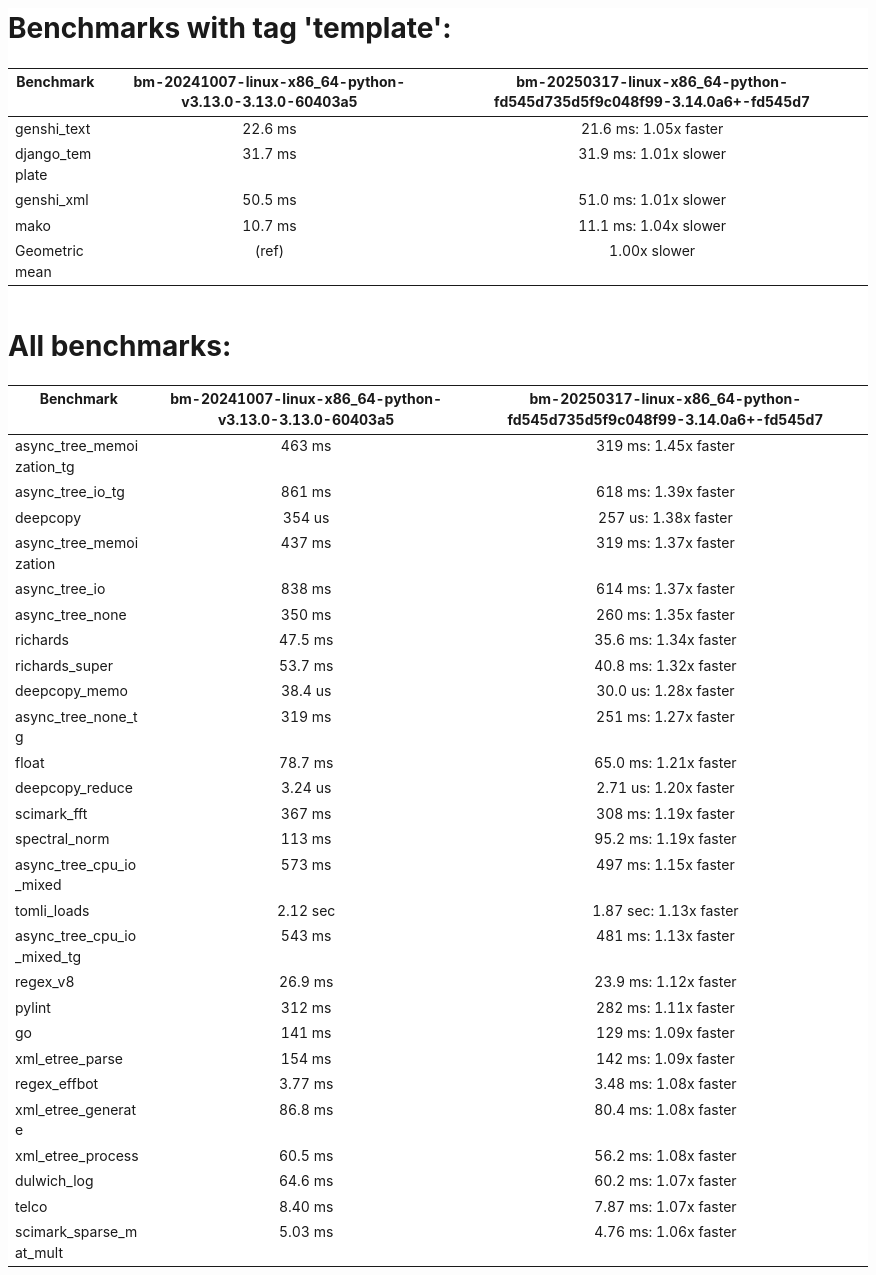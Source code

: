 Benchmarks with tag 'template':
===============================

| Benchmark       | bm-20241007-linux-x86_64-python-v3.13.0-3.13.0-60403a5 | bm-20250317-linux-x86_64-python-fd545d735d5f9c048f99-3.14.0a6+-fd545d7 |
|-----------------|:------------------------------------------------------:|:----------------------------------------------------------------------:|
| genshi_text     | 22.6 ms                                                | 21.6 ms: 1.05x faster                                                  |
| django_template | 31.7 ms                                                | 31.9 ms: 1.01x slower                                                  |
| genshi_xml      | 50.5 ms                                                | 51.0 ms: 1.01x slower                                                  |
| mako            | 10.7 ms                                                | 11.1 ms: 1.04x slower                                                  |
| Geometric mean  | (ref)                                                  | 1.00x slower                                                           |

All benchmarks:
===============

| Benchmark                  | bm-20241007-linux-x86_64-python-v3.13.0-3.13.0-60403a5 | bm-20250317-linux-x86_64-python-fd545d735d5f9c048f99-3.14.0a6+-fd545d7 |
|----------------------------|:------------------------------------------------------:|:----------------------------------------------------------------------:|
| async_tree_memoization_tg  | 463 ms                                                 | 319 ms: 1.45x faster                                                   |
| async_tree_io_tg           | 861 ms                                                 | 618 ms: 1.39x faster                                                   |
| deepcopy                   | 354 us                                                 | 257 us: 1.38x faster                                                   |
| async_tree_memoization     | 437 ms                                                 | 319 ms: 1.37x faster                                                   |
| async_tree_io              | 838 ms                                                 | 614 ms: 1.37x faster                                                   |
| async_tree_none            | 350 ms                                                 | 260 ms: 1.35x faster                                                   |
| richards                   | 47.5 ms                                                | 35.6 ms: 1.34x faster                                                  |
| richards_super             | 53.7 ms                                                | 40.8 ms: 1.32x faster                                                  |
| deepcopy_memo              | 38.4 us                                                | 30.0 us: 1.28x faster                                                  |
| async_tree_none_tg         | 319 ms                                                 | 251 ms: 1.27x faster                                                   |
| float                      | 78.7 ms                                                | 65.0 ms: 1.21x faster                                                  |
| deepcopy_reduce            | 3.24 us                                                | 2.71 us: 1.20x faster                                                  |
| scimark_fft                | 367 ms                                                 | 308 ms: 1.19x faster                                                   |
| spectral_norm              | 113 ms                                                 | 95.2 ms: 1.19x faster                                                  |
| async_tree_cpu_io_mixed    | 573 ms                                                 | 497 ms: 1.15x faster                                                   |
| tomli_loads                | 2.12 sec                                               | 1.87 sec: 1.13x faster                                                 |
| async_tree_cpu_io_mixed_tg | 543 ms                                                 | 481 ms: 1.13x faster                                                   |
| regex_v8                   | 26.9 ms                                                | 23.9 ms: 1.12x faster                                                  |
| pylint                     | 312 ms                                                 | 282 ms: 1.11x faster                                                   |
| go                         | 141 ms                                                 | 129 ms: 1.09x faster                                                   |
| xml_etree_parse            | 154 ms                                                 | 142 ms: 1.09x faster                                                   |
| regex_effbot               | 3.77 ms                                                | 3.48 ms: 1.08x faster                                                  |
| xml_etree_generate         | 86.8 ms                                                | 80.4 ms: 1.08x faster                                                  |
| xml_etree_process          | 60.5 ms                                                | 56.2 ms: 1.08x faster                                                  |
| dulwich_log                | 64.6 ms                                                | 60.2 ms: 1.07x faster                                                  |
| telco                      | 8.40 ms                                                | 7.87 ms: 1.07x faster                                                  |
| scimark_sparse_mat_mult    | 5.03 ms                                                | 4.76 ms: 1.06x faster                                                  |